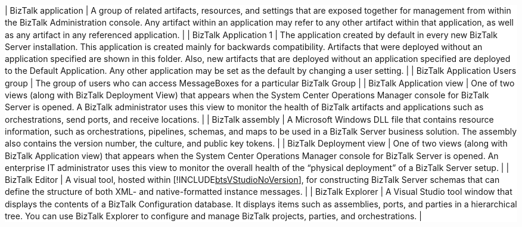 |           BizTalk application           |                                                                                                                                                                        A group of related artifacts, resources, and settings that are exposed together for management from within the BizTalk Administration console. Any artifact within an application may refer to any other artifact within that application, as well as any artifact in any referenced application.                                                                                                                                                                         |
|          BizTalk Application 1          |                                                                                                         The application created by default in every new BizTalk Server installation. This application is created mainly for backwards compatibility. Artifacts that were deployed without an application specified are shown in this folder. Also, new artifacts that are deployed without an application specified are deployed to the Default Application. Any other application may be set as the default by changing a user setting.                                                                                                         |
|     BizTalk Application Users group     |                                                                                                                                                                                                                                                                                  The group of users who can access MessageBoxes for a particular BizTalk Group                                                                                                                                                                                                                                                                                   |
|        BizTalk Application view         |                                                                                                                                                                 One of two views (along with BizTalk Deployment View) that appears when the System Center Operations Manager console for BizTalk Server is opened. A BizTalk administrator uses this view to monitor the health of BizTalk artifacts and applications such as orchestrations, send ports, and receive locations.                                                                                                                                                                 |
|            BizTalk assembly             |                                                                                                                                                                                           A Microsoft Windows DLL  file that contains resource information, such as orchestrations, pipelines, schemas, and maps to be used in a BizTalk Server business solution. The assembly also contains the version number, the culture, and public key tokens.                                                                                                                                                                                            |
|         BizTalk Deployment view         |                                                                                                                                                                             One of two views (along with BizTalk Application view) that appears when the System Center Operations Manager console for BizTalk Server is opened. An enterprise IT administrator uses this view to monitor the overall health of the “physical deployment” of a BizTalk Server setup.                                                                                                                                                                              |
|             BizTalk Editor              |                                                                                                                                                                                                         A visual tool, hosted within [!INCLUDE[btsVStudioNoVersion](../includes/btsvstudionoversion-md.md)], for constructing BizTalk Server schemas that can define the structure of both XML- and native-formatted instance messages.                                                                                                                                                                                                          |
|            BizTalk Explorer             |                                                                                                                                                                                 A Visual Studio tool window that displays the contents of a BizTalk Configuration database. It displays items such as assemblies, ports, and parties in a hierarchical tree. You can use BizTalk Explorer to configure and manage BizTalk projects, parties, and orchestrations.                                                                                                                                                                                 |
